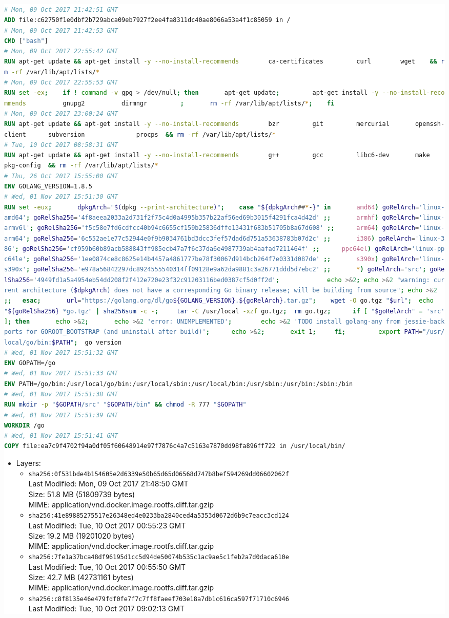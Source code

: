 ```dockerfile
# Mon, 09 Oct 2017 21:42:51 GMT
ADD file:c62750f1e0dbf2b729abca09eb7927f2ee4fa8311dc40ae8066a53a4f1c85059 in / 
# Mon, 09 Oct 2017 21:42:53 GMT
CMD ["bash"]
# Mon, 09 Oct 2017 22:55:42 GMT
RUN apt-get update && apt-get install -y --no-install-recommends 		ca-certificates 		curl 		wget 	&& rm -rf /var/lib/apt/lists/*
# Mon, 09 Oct 2017 22:55:53 GMT
RUN set -ex; 	if ! command -v gpg > /dev/null; then 		apt-get update; 		apt-get install -y --no-install-recommends 			gnupg2 			dirmngr 		; 		rm -rf /var/lib/apt/lists/*; 	fi
# Mon, 09 Oct 2017 23:00:24 GMT
RUN apt-get update && apt-get install -y --no-install-recommends 		bzr 		git 		mercurial 		openssh-client 		subversion 				procps 	&& rm -rf /var/lib/apt/lists/*
# Tue, 10 Oct 2017 08:58:31 GMT
RUN apt-get update && apt-get install -y --no-install-recommends 		g++ 		gcc 		libc6-dev 		make 		pkg-config 	&& rm -rf /var/lib/apt/lists/*
# Thu, 26 Oct 2017 15:55:00 GMT
ENV GOLANG_VERSION=1.8.5
# Wed, 01 Nov 2017 15:51:30 GMT
RUN set -eux; 		dpkgArch="$(dpkg --print-architecture)"; 	case "${dpkgArch##*-}" in 		amd64) goRelArch='linux-amd64'; goRelSha256='4f8aeea2033a2d731f2f75c4d0a4995b357b22af56ed69b3015f4291fca4d42d' ;; 		armhf) goRelArch='linux-armv6l'; goRelSha256='f5c58e7fd6cdfcc40b94c6655cf159b25836dffe13431f683b51705b8a67d608' ;; 		arm64) goRelArch='linux-arm64'; goRelSha256='6c552ae1e77c52944e0f9b9034761bd3dcc3fef57dad6d751a53638783b07d2c' ;; 		i386) goRelArch='linux-386'; goRelSha256='cf959b60b89acb588843ff985ecb47a7f6c37da6e4987739ab4aafad7211464f' ;; 		ppc64el) goRelArch='linux-ppc64le'; goRelSha256='1ee0874ce8c8625e14b4457a4861777be78f30067d914bcb264f7e0331d087de' ;; 		s390x) goRelArch='linux-s390x'; goRelSha256='e978a56842297dc8924555540314ff09128e9a62da9881c3a26771ddd5d7ebc2' ;; 		*) goRelArch='src'; goRelSha256='4949fd1a5a4954eb54dd208f2f412e720e23f32c91203116bed0387cf5d0ff2d'; 			echo >&2; echo >&2 "warning: current architecture ($dpkgArch) does not have a corresponding Go binary release; will be building from source"; echo >&2 ;; 	esac; 		url="https://golang.org/dl/go${GOLANG_VERSION}.${goRelArch}.tar.gz"; 	wget -O go.tgz "$url"; 	echo "${goRelSha256} *go.tgz" | sha256sum -c -; 	tar -C /usr/local -xzf go.tgz; 	rm go.tgz; 		if [ "$goRelArch" = 'src' ]; then 		echo >&2; 		echo >&2 'error: UNIMPLEMENTED'; 		echo >&2 'TODO install golang-any from jessie-backports for GOROOT_BOOTSTRAP (and uninstall after build)'; 		echo >&2; 		exit 1; 	fi; 		export PATH="/usr/local/go/bin:$PATH"; 	go version
# Wed, 01 Nov 2017 15:51:32 GMT
ENV GOPATH=/go
# Wed, 01 Nov 2017 15:51:33 GMT
ENV PATH=/go/bin:/usr/local/go/bin:/usr/local/sbin:/usr/local/bin:/usr/sbin:/usr/bin:/sbin:/bin
# Wed, 01 Nov 2017 15:51:38 GMT
RUN mkdir -p "$GOPATH/src" "$GOPATH/bin" && chmod -R 777 "$GOPATH"
# Wed, 01 Nov 2017 15:51:39 GMT
WORKDIR /go
# Wed, 01 Nov 2017 15:51:41 GMT
COPY file:ea7c9f4702f94a0df05f60648914e97f7876c4a7c5163e7870dd98fa896ff722 in /usr/local/bin/ 
```

-	Layers:
	-	`sha256:0f531bde4b154605e2d6339e50b65d65d06568d747b8bef594269dd06602062f`  
		Last Modified: Mon, 09 Oct 2017 21:48:50 GMT  
		Size: 51.8 MB (51809739 bytes)  
		MIME: application/vnd.docker.image.rootfs.diff.tar.gzip
	-	`sha256:41e89885275517e26348ed4e0233ba2840ced4a5353d0672d6b9c7eacc3cd124`  
		Last Modified: Tue, 10 Oct 2017 00:55:23 GMT  
		Size: 19.2 MB (19201020 bytes)  
		MIME: application/vnd.docker.image.rootfs.diff.tar.gzip
	-	`sha256:7fe1a37bca48df96195d1cc5d94de50074b535c1ac9ae5c1feb2a7d0daca610e`  
		Last Modified: Tue, 10 Oct 2017 00:55:50 GMT  
		Size: 42.7 MB (42731161 bytes)  
		MIME: application/vnd.docker.image.rootfs.diff.tar.gzip
	-	`sha256:c8f8135e46e479fdf0fe7f7c7ff8faeef703e18a7db1c616ca597f71710c6946`  
		Last Modified: Tue, 10 Oct 2017 09:02:13 GMT  